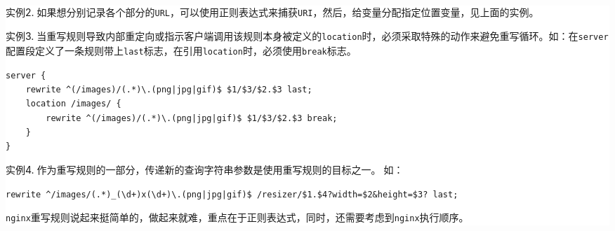 实例2. 如果想分别记录各个部分的`URL`，可以使用正则表达式来捕获`URI`，然后，给变量分配指定位置变量，见上面的实例。

实例3. 当重写规则导致内部重定向或指示客户端调用该规则本身被定义的`location`时，必须采取特殊的动作来避免重写循环。如：在`server`配置段定义了一条规则带上`last`标志，在引用`location`时，必须使用`break`标志。  
```
server {
    rewrite ^(/images)/(.*)\.(png|jpg|gif)$ $1/$3/$2.$3 last;
    location /images/ {
        rewrite ^(/images)/(.*)\.(png|jpg|gif)$ $1/$3/$2.$3 break;
    }
}
```
实例4. 作为重写规则的一部分，传递新的查询字符串参数是使用重写规则的目标之一。 如：  
```
rewrite ^/images/(.*)_(\d+)x(\d+)\.(png|jpg|gif)$ /resizer/$1.$4?width=$2&height=$3? last;
```
`nginx`重写规则说起来挺简单的，做起来就难，重点在于正则表达式，同时，还需要考虑到`nginx`执行顺序。  
